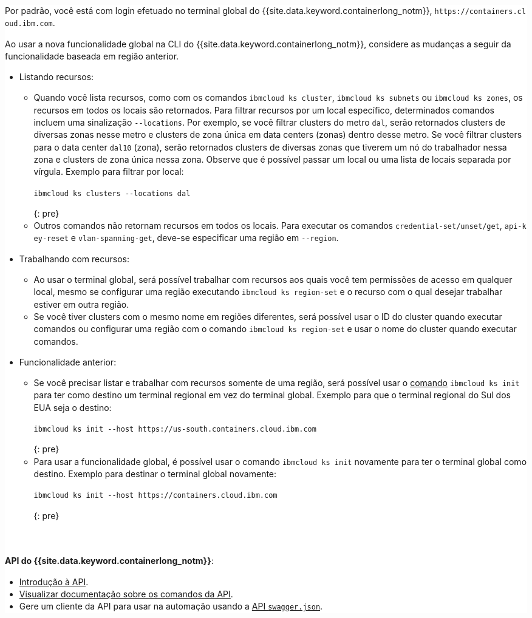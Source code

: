 Por padrão, você está com login efetuado no terminal global do {{site.data.keyword.containerlong_notm}}, `https://containers.cloud.ibm.com`.

Ao usar a nova funcionalidade global na CLI do {{site.data.keyword.containerlong_notm}}, considere as mudanças a seguir da funcionalidade baseada em região anterior.

* Listando recursos:
  * Quando você lista recursos, como com os comandos `ibmcloud ks cluster`, `ibmcloud ks subnets` ou `ibmcloud ks zones`, os recursos em todos os locais são retornados. Para filtrar recursos por um local específico, determinados comandos incluem uma sinalização `--locations`. Por exemplo, se você filtrar clusters do metro `dal`, serão retornados clusters de diversas zonas nesse metro e clusters de zona única em data centers (zonas) dentro desse metro. Se você filtrar clusters para o data center `dal10` (zona), serão retornados clusters de diversas zonas que tiverem um nó do trabalhador nessa zona e clusters de zona única nessa zona. Observe que é possível passar um local ou uma lista de locais separada por vírgula.
    Exemplo para filtrar por local:
    ```
    ibmcloud ks clusters --locations dal
    ```
    {: pre}
  * Outros comandos não retornam recursos em todos os locais. Para executar os comandos `credential-set/unset/get`, `api-key-reset` e `vlan-spanning-get`, deve-se especificar uma região em `--region`.

* Trabalhando com recursos:
  * Ao usar o terminal global, será possível trabalhar com recursos aos quais você tem permissões de acesso em qualquer local, mesmo se configurar uma região executando `ibmcloud ks region-set` e o recurso com o qual desejar trabalhar estiver em outra região.
  * Se você tiver clusters com o mesmo nome em regiões diferentes, será possível usar o ID do cluster quando executar comandos ou configurar uma região com o comando `ibmcloud ks region-set` e usar o nome do cluster quando executar comandos.

* Funcionalidade anterior:
  * Se você precisar listar e trabalhar com recursos somente de uma região, será possível usar o [comando](/docs/containers?topic=containers-cli-plugin-kubernetes-service-cli#cs_init) `ibmcloud ks init` para ter como destino um terminal regional em vez do terminal global.
    Exemplo para que o terminal regional do Sul dos EUA seja o destino:
    ```
    ibmcloud ks init --host https://us-south.containers.cloud.ibm.com
    ```
    {: pre}
  * Para usar a funcionalidade global, é possível usar o comando `ibmcloud ks init` novamente para ter o terminal global como destino. Exemplo para destinar o terminal global novamente:
    ```
    ibmcloud ks init --host https://containers.cloud.ibm.com
    ```
    {: pre}

</br></br>
**API do {{site.data.keyword.containerlong_notm}}**:
* [Introdução à API](/docs/containers?topic=containers-cs_cli_install#cs_api).
* [Visualizar documentação sobre os comandos da API](https://containers.cloud.ibm.com/global/swagger-global-api/).
* Gere um cliente da API para usar na automação usando a [API `swagger.json`](https://containers.cloud.ibm.com/global/swagger-global-api/swagger.json).
